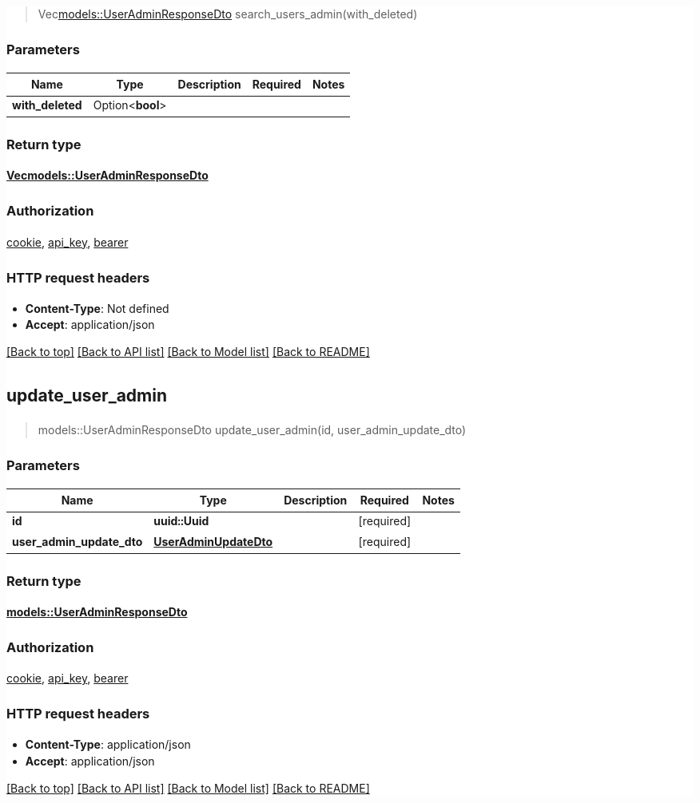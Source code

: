 > Vec<models::UserAdminResponseDto> search_users_admin(with_deleted)


### Parameters


Name | Type | Description  | Required | Notes
------------- | ------------- | ------------- | ------------- | -------------
**with_deleted** | Option<**bool**> |  |  |

### Return type

[**Vec<models::UserAdminResponseDto>**](UserAdminResponseDto.md)

### Authorization

[cookie](../README.md#cookie), [api_key](../README.md#api_key), [bearer](../README.md#bearer)

### HTTP request headers

- **Content-Type**: Not defined
- **Accept**: application/json

[[Back to top]](#) [[Back to API list]](../README.md#documentation-for-api-endpoints) [[Back to Model list]](../README.md#documentation-for-models) [[Back to README]](../README.md)


## update_user_admin

> models::UserAdminResponseDto update_user_admin(id, user_admin_update_dto)


### Parameters


Name | Type | Description  | Required | Notes
------------- | ------------- | ------------- | ------------- | -------------
**id** | **uuid::Uuid** |  | [required] |
**user_admin_update_dto** | [**UserAdminUpdateDto**](UserAdminUpdateDto.md) |  | [required] |

### Return type

[**models::UserAdminResponseDto**](UserAdminResponseDto.md)

### Authorization

[cookie](../README.md#cookie), [api_key](../README.md#api_key), [bearer](../README.md#bearer)

### HTTP request headers

- **Content-Type**: application/json
- **Accept**: application/json

[[Back to top]](#) [[Back to API list]](../README.md#documentation-for-api-endpoints) [[Back to Model list]](../README.md#documentation-for-models) [[Back to README]](../README.md)
